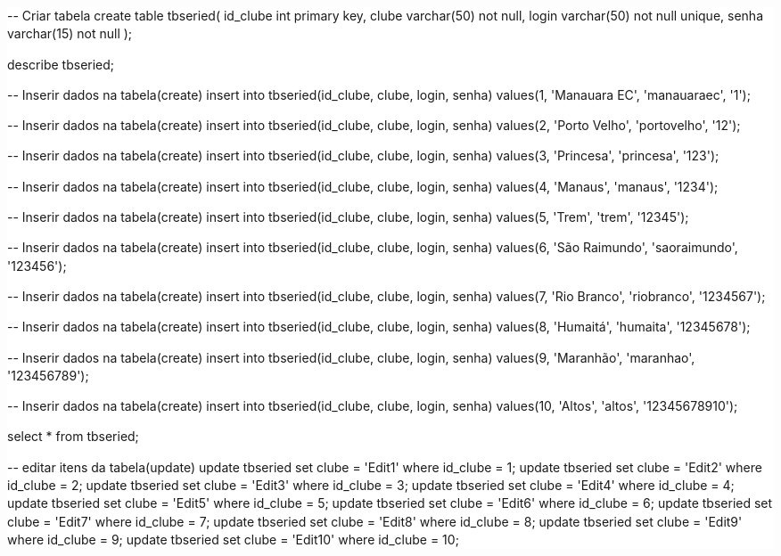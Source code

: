 -- Criar tabela
create table tbseried(
id_clube int primary key,
clube varchar(50) not null,
login varchar(50) not null unique,
senha varchar(15) not null
);

describe tbseried;

-- Inserir dados na tabela(create)
insert into tbseried(id_clube, clube, login, senha)
values(1, 'Manauara EC', 'manauaraec', '1');

-- Inserir dados na tabela(create)
insert into tbseried(id_clube, clube, login, senha)
values(2, 'Porto Velho', 'portovelho', '12');

-- Inserir dados na tabela(create)
insert into tbseried(id_clube, clube, login, senha)
values(3, 'Princesa', 'princesa', '123');

-- Inserir dados na tabela(create)
insert into tbseried(id_clube, clube, login, senha)
values(4, 'Manaus', 'manaus', '1234');

-- Inserir dados na tabela(create)
insert into tbseried(id_clube, clube, login, senha)
values(5, 'Trem', 'trem', '12345');

-- Inserir dados na tabela(create)
insert into tbseried(id_clube, clube, login, senha)
values(6, 'São Raimundo', 'saoraimundo', '123456');

-- Inserir dados na tabela(create)
insert into tbseried(id_clube, clube, login, senha)
values(7, 'Rio Branco', 'riobranco', '1234567');

-- Inserir dados na tabela(create)
insert into tbseried(id_clube, clube, login, senha)
values(8, 'Humaitá', 'humaita', '12345678');

-- Inserir dados na tabela(create)
insert into tbseried(id_clube, clube, login, senha)
values(9, 'Maranhão', 'maranhao', '123456789');

-- Inserir dados na tabela(create)
insert into tbseried(id_clube, clube, login, senha)
values(10, 'Altos', 'altos', '12345678910');

select * from tbseried;

-- editar itens da tabela(update)
update tbseried set clube = 'Edit1' where id_clube = 1;
update tbseried set clube = 'Edit2' where id_clube = 2;
update tbseried set clube = 'Edit3' where id_clube = 3;
update tbseried set clube = 'Edit4' where id_clube = 4;
update tbseried set clube = 'Edit5' where id_clube = 5;
update tbseried set clube = 'Edit6' where id_clube = 6;
update tbseried set clube = 'Edit7' where id_clube = 7;
update tbseried set clube = 'Edit8' where id_clube = 8;
update tbseried set clube = 'Edit9' where id_clube = 9;
update tbseried set clube = 'Edit10' where id_clube = 10;
